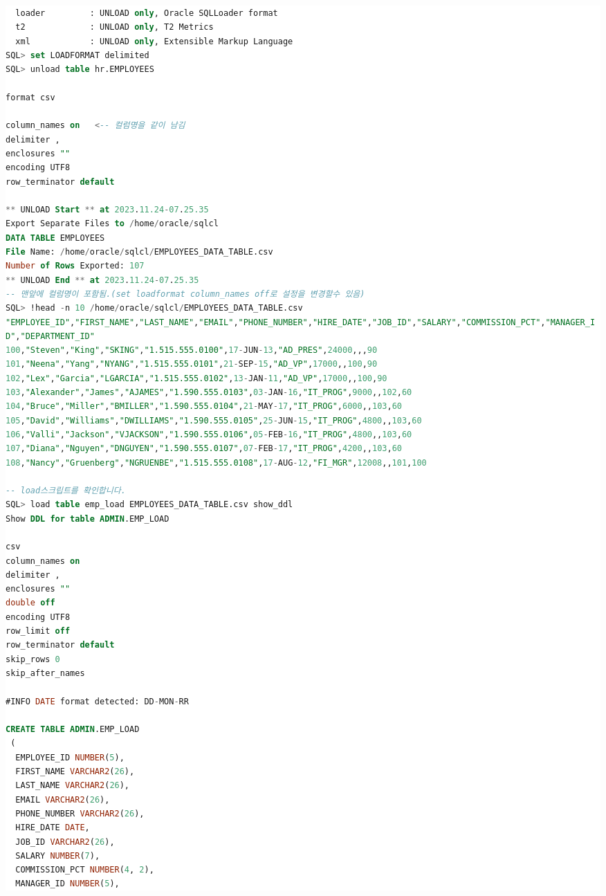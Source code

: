 ```sql
  loader         : UNLOAD only, Oracle SQLLoader format
  t2             : UNLOAD only, T2 Metrics
  xml            : UNLOAD only, Extensible Markup Language
SQL> set LOADFORMAT delimited
SQL> unload table hr.EMPLOYEES

format csv

column_names on   <-- 컬럼명을 같이 남김
delimiter ,
enclosures ""
encoding UTF8
row_terminator default

** UNLOAD Start ** at 2023.11.24-07.25.35
Export Separate Files to /home/oracle/sqlcl
DATA TABLE EMPLOYEES
File Name: /home/oracle/sqlcl/EMPLOYEES_DATA_TABLE.csv
Number of Rows Exported: 107
** UNLOAD End ** at 2023.11.24-07.25.35
-- 맨앞에 컬럼명이 포함됨.(set loadformat column_names off로 설정을 변경할수 있음)
SQL> !head -n 10 /home/oracle/sqlcl/EMPLOYEES_DATA_TABLE.csv
"EMPLOYEE_ID","FIRST_NAME","LAST_NAME","EMAIL","PHONE_NUMBER","HIRE_DATE","JOB_ID","SALARY","COMMISSION_PCT","MANAGER_ID","DEPARTMENT_ID"
100,"Steven","King","SKING","1.515.555.0100",17-JUN-13,"AD_PRES",24000,,,90
101,"Neena","Yang","NYANG","1.515.555.0101",21-SEP-15,"AD_VP",17000,,100,90
102,"Lex","Garcia","LGARCIA","1.515.555.0102",13-JAN-11,"AD_VP",17000,,100,90
103,"Alexander","James","AJAMES","1.590.555.0103",03-JAN-16,"IT_PROG",9000,,102,60
104,"Bruce","Miller","BMILLER","1.590.555.0104",21-MAY-17,"IT_PROG",6000,,103,60
105,"David","Williams","DWILLIAMS","1.590.555.0105",25-JUN-15,"IT_PROG",4800,,103,60
106,"Valli","Jackson","VJACKSON","1.590.555.0106",05-FEB-16,"IT_PROG",4800,,103,60
107,"Diana","Nguyen","DNGUYEN","1.590.555.0107",07-FEB-17,"IT_PROG",4200,,103,60
108,"Nancy","Gruenberg","NGRUENBE","1.515.555.0108",17-AUG-12,"FI_MGR",12008,,101,100

-- load스크립트를 확인합니다.
SQL> load table emp_load EMPLOYEES_DATA_TABLE.csv show_ddl
Show DDL for table ADMIN.EMP_LOAD

csv
column_names on
delimiter ,
enclosures ""
double off
encoding UTF8
row_limit off
row_terminator default
skip_rows 0
skip_after_names

#INFO DATE format detected: DD-MON-RR

CREATE TABLE ADMIN.EMP_LOAD
 (
  EMPLOYEE_ID NUMBER(5),
  FIRST_NAME VARCHAR2(26),
  LAST_NAME VARCHAR2(26),
  EMAIL VARCHAR2(26),
  PHONE_NUMBER VARCHAR2(26),
  HIRE_DATE DATE,
  JOB_ID VARCHAR2(26),
  SALARY NUMBER(7),
  COMMISSION_PCT NUMBER(4, 2),
  MANAGER_ID NUMBER(5),
```